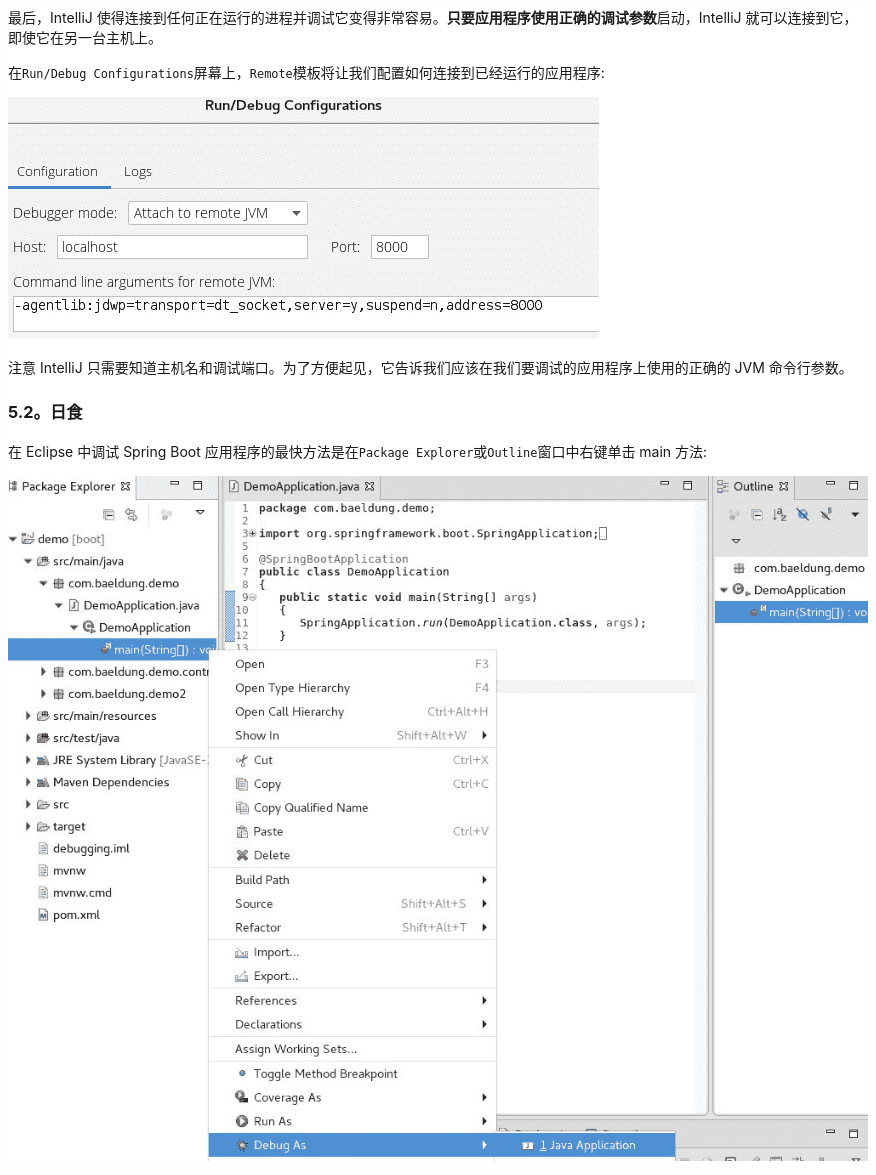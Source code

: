 最后，IntelliJ 使得连接到任何正在运行的进程并调试它变得非常容易。**只要应用程序使用正确的调试参数**启动，IntelliJ 就可以连接到它，即使它在另一台主机上。

在`Run/Debug Configurations`屏幕上，`Remote`模板将让我们配置如何连接到已经运行的应用程序:

[![intellij remote debug configuration](img/8265da0323c83c3d50ac6caaca104229.png)](/web/20220628114829/https://www.baeldung.com/wp-content/uploads/2018/12/intellij-remote-debug-configuration.jpg)

注意 IntelliJ 只需要知道主机名和调试端口。为了方便起见，它告诉我们应该在我们要调试的应用程序上使用的正确的 JVM 命令行参数。

### 5.2。日食

在 Eclipse 中调试 Spring Boot 应用程序的最快方法是在`Package Explorer`或`Outline`窗口中右键单击 main 方法:

[![eclipse debug java application](img/884bb2c11d54a2faab4cca32fe9092de.png)](/web/20220628114829/https://www.baeldung.com/wp-content/uploads/2018/12/eclipse-debug-java-application.jpg)
